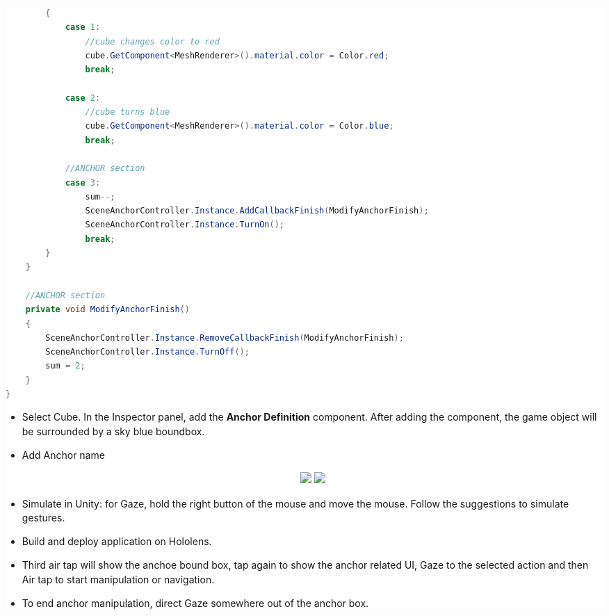 ```c#
        {
            case 1:
                //cube changes color to red
                cube.GetComponent<MeshRenderer>().material.color = Color.red;
                break;

            case 2:
                //cube turns blue
                cube.GetComponent<MeshRenderer>().material.color = Color.blue;
                break;

            //ANCHOR section
            case 3:
                sum--;
                SceneAnchorController.Instance.AddCallbackFinish(ModifyAnchorFinish);
                SceneAnchorController.Instance.TurnOn();
                break;
        }
    }

    //ANCHOR section
    private void ModifyAnchorFinish()
    {
        SceneAnchorController.Instance.RemoveCallbackFinish(ModifyAnchorFinish);
        SceneAnchorController.Instance.TurnOff();
        sum = 2;
    }
}
```

- Select Cube. In the Inspector panel, add the **Anchor Definition** component.
  After adding the component, the game object will be surrounded by a sky blue boundbox.
- Add Anchor name
  <p align="center">
  <img src="https://user-images.githubusercontent.com/7636848/31705741-287a3904-b419-11e7-8e15-86840b037142.png" width="300">
  <img src="https://user-images.githubusercontent.com/7636848/31705742-28aaab48-b419-11e7-97ec-7d9dc2bf7c21.png" width="300">
  </p>

- Simulate in Unity: for Gaze, hold the right button of the mouse and move the mouse.
  Follow the suggestions to simulate gestures.
- Build and deploy application on Hololens.
- Third air tap will show the anchoe bound box, tap again to show the anchor related UI,
  Gaze to the selected action and then Air tap to start manipulation or navigation.
- To end anchor manipulation, direct Gaze somewhere out of the anchor box.

